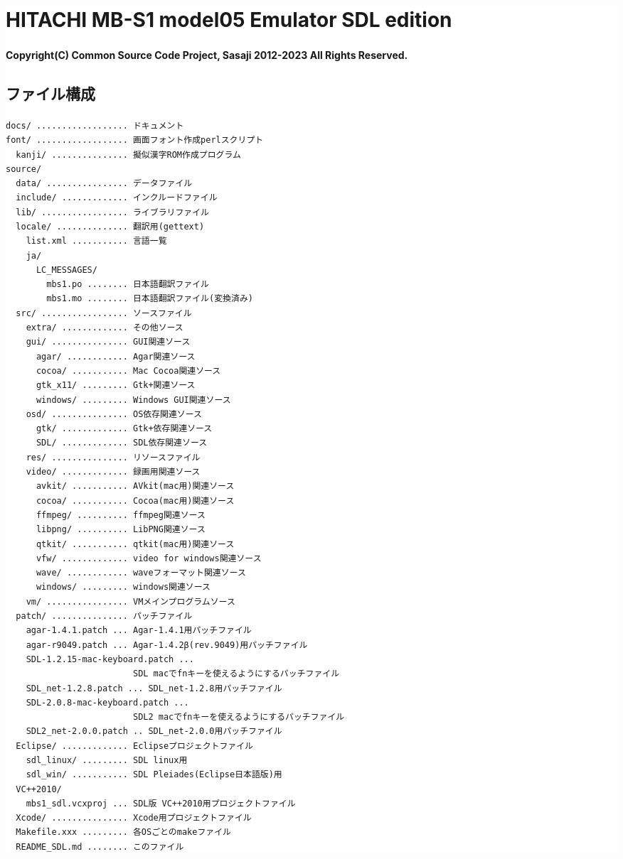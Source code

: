 # HITACHI MB-S1 model05 Emulator SDL edition

#### Copyright(C) Common Source Code Project, Sasaji 2012-2023 All Rights Reserved.

## ファイル構成

    docs/ .................. ドキュメント
    font/ .................. 画面フォント作成perlスクリプト
      kanji/ ............... 擬似漢字ROM作成プログラム
    source/
      data/ ................ データファイル
      include/ ............. インクルードファイル
      lib/ ................. ライブラリファイル
      locale/ .............. 翻訳用(gettext)
        list.xml ........... 言語一覧
        ja/
          LC_MESSAGES/
            mbs1.po ........ 日本語翻訳ファイル
            mbs1.mo ........ 日本語翻訳ファイル(変換済み)
      src/ ................. ソースファイル
        extra/ ............. その他ソース
        gui/ ............... GUI関連ソース
          agar/ ............ Agar関連ソース
          cocoa/ ........... Mac Cocoa関連ソース
          gtk_x11/ ......... Gtk+関連ソース
          windows/ ......... Windows GUI関連ソース
        osd/ ............... OS依存関連ソース
          gtk/ ............. Gtk+依存関連ソース
          SDL/ ............. SDL依存関連ソース
        res/ ............... リソースファイル
        video/ ............. 録画用関連ソース
          avkit/ ........... AVkit(mac用)関連ソース
          cocoa/ ........... Cocoa(mac用)関連ソース
          ffmpeg/ .......... ffmpeg関連ソース
          libpng/ .......... LibPNG関連ソース
          qtkit/ ........... qtkit(mac用)関連ソース
          vfw/ ............. video for windows関連ソース
          wave/ ............ waveフォーマット関連ソース
          windows/ ......... windows関連ソース
        vm/ ................ VMメインプログラムソース
      patch/ ............... パッチファイル
        agar-1.4.1.patch ... Agar-1.4.1用パッチファイル
        agar-r9049.patch ... Agar-1.4.2β(rev.9049)用パッチファイル
        SDL-1.2.15-mac-keyboard.patch ...
                             SDL macでfnキーを使えるようにするパッチファイル
        SDL_net-1.2.8.patch ... SDL_net-1.2.8用パッチファイル
        SDL-2.0.8-mac-keyboard.patch ...
                             SDL2 macでfnキーを使えるようにするパッチファイル
        SDL2_net-2.0.0.patch .. SDL_net-2.0.0用パッチファイル
      Eclipse/ ............. Eclipseプロジェクトファイル
        sdl_linux/ ......... SDL linux用
        sdl_win/ ........... SDL Pleiades(Eclipse日本語版)用
      VC++2010/
        mbs1_sdl.vcxproj ... SDL版 VC++2010用プロジェクトファイル
      Xcode/ ............... Xcode用プロジェクトファイル
      Makefile.xxx ......... 各OSごとのmakeファイル
      README_SDL.md ........ このファイル

